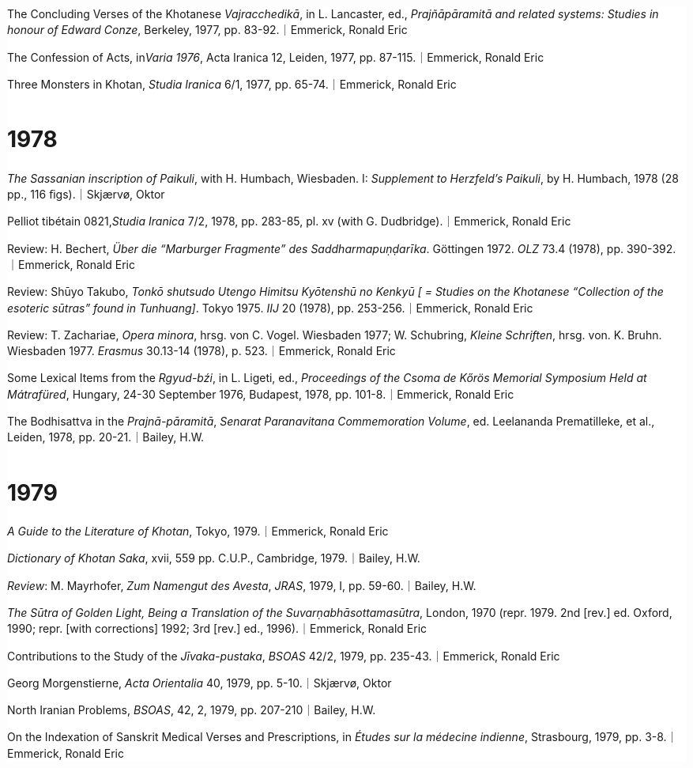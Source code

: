 The Concluding Verses of the Khotanese <i>Vajracchedikā</i>, in L. Lancaster, ed., <i>Prajñāpāramitā and related systems: Studies in honour of Edward Conze</i>, Berkeley, 1977, pp. 83-92.｜Emmerick, Ronald Eric

The Confession of Acts, in<i>Varia 1976</i>, Acta Iranica 12, Leiden, 1977, pp. 87-115.｜Emmerick, Ronald Eric

Three Monsters in Khotan, <i>Studia Iranica</i> 6/1, 1977, pp. 65-74.｜Emmerick, Ronald Eric

# 1978

<i>The Sassanian inscription of Paikuli</i>, with H. Humbach, Wiesbaden. I: <i>Supplement to Herzfeld’s Paikuli</i>, by H. Humbach, 1978 (28 pp., 116 ﬁgs).｜Skjærvø, Oktor

Pelliot tibétain 0821,<i>Studia Iranica</i> 7/2, 1978, pp. 283-85, pl. xv (with G. Dudbridge).｜Emmerick, Ronald Eric

Review: H. Bechert, <i>Über die “Marburger Fragmente” des Saddharmapuṇḍarīka</i>. Göttingen 1972. <i>OLZ</i> 73.4 (1978), pp. 390-392.｜Emmerick, Ronald Eric

Review: Shūyo Takubo, <i>Tonkō shutsudo Utengo Himitsu Kyōtenshū no Kenkyū [ = Studies on the Khotanese “Collection of the esoteric sūtras” found in Tunhuang]</i>. Tokyo 1975. <i>IIJ</i> 20 (1978), pp. 253-256.｜Emmerick, Ronald Eric

Review: T. Zachariae, <i>Opera minora</i>, hrsg. von C. Vogel. Wiesbaden 1977; W. Schubring, <i>Kleine Schriften</i>, hrsg. von. K. Bruhn. Wiesbaden 1977. <i>Erasmus</i> 30.13-14 (1978), p. 523.｜Emmerick, Ronald Eric

Some Lexical Items from the <i>Rgyud-bźi</i>, in L. Ligeti, ed., <i>Proceedings of the Csoma de Kőrös Memorial Symposium Held at Mátrafüred</i>, Hungary, 24-30 September 1976, Budapest, 1978, pp. 101-8.｜Emmerick, Ronald Eric

The Bodhisattva in the <i>Prajnā-pāramitā</i>, <i>Senarat Paranavitana Commemoration Volume</i>, ed. Leelananda Prematilleke, et al., Leiden, 1978, pp. 20-21.｜Bailey, H.W.

# 1979

<i>A Guide to the Literature of Khotan</i>, Tokyo, 1979.｜Emmerick, Ronald Eric

<i>Dictionary of Khotan Saka</i>, xvii, 559 pp. C.U.P., Cambridge, 1979.｜Bailey, H.W.

<i>Review</i>: M. Mayrhofer, <i>Zum Namengut des Avesta</i>, <i>JRAS</i>, 1979, I, pp. 59-60.｜Bailey, H.W.

<i>The Sūtra of Golden Light, Being a Translation of the Suvarṇabhāsottamasūtra</i>, London, 1970 (repr. 1979. 2nd [rev.] ed. Oxford, 1990; repr. [with corrections] 1992; 3rd [rev.] ed., 1996).｜Emmerick, Ronald Eric

Contributions to the Study of the <i>Jīvaka-pustaka</i>, <i>BSOAS</i> 42/2, 1979, pp. 235-43.｜Emmerick, Ronald Eric

Georg Morgenstierne, <i>Acta Orientalia</i> 40, 1979, pp. 5-10.｜Skjærvø, Oktor

North Iranian Problems, <i>BSOAS</i>, 42, 2, 1979, pp. 207-210｜Bailey, H.W.

On the Indexation of Sanskrit Medical Verses and Prescriptions, in <i>Études sur la médecine indienne</i>, Strasbourg, 1979, pp. 3-8.｜Emmerick, Ronald Eric
